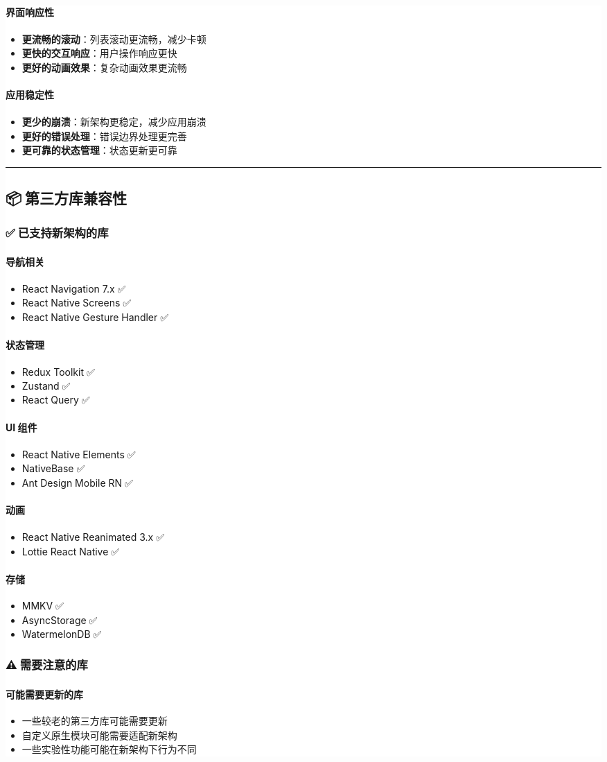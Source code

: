 #### 界面响应性

- **更流畅的滚动**：列表滚动更流畅，减少卡顿
- **更快的交互响应**：用户操作响应更快
- **更好的动画效果**：复杂动画效果更流畅

#### 应用稳定性

- **更少的崩溃**：新架构更稳定，减少应用崩溃
- **更好的错误处理**：错误边界处理更完善
- **更可靠的状态管理**：状态更新更可靠

---

## 📦 第三方库兼容性

### ✅ 已支持新架构的库

#### 导航相关

- React Navigation 7.x ✅
- React Native Screens ✅
- React Native Gesture Handler ✅

#### 状态管理

- Redux Toolkit ✅
- Zustand ✅
- React Query ✅

#### UI 组件

- React Native Elements ✅
- NativeBase ✅
- Ant Design Mobile RN ✅

#### 动画

- React Native Reanimated 3.x ✅
- Lottie React Native ✅

#### 存储

- MMKV ✅
- AsyncStorage ✅
- WatermelonDB ✅

### ⚠️ 需要注意的库

#### 可能需要更新的库

- 一些较老的第三方库可能需要更新
- 自定义原生模块可能需要适配新架构
- 一些实验性功能可能在新架构下行为不同
